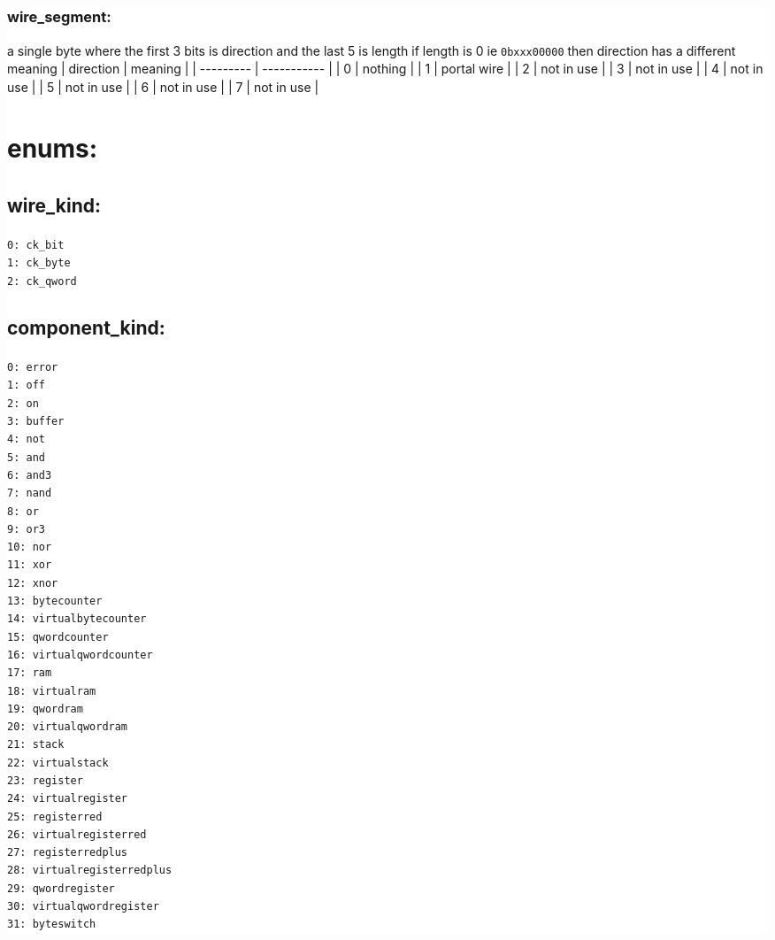   ### wire_segment:

  a single byte where the first 3 bits is direction and the last 5 is length
  if length is 0 ie `0bxxx00000` then direction has a different meaning
  | direction | meaning     |
  | --------- | ----------- |
  | 0         | nothing     |
  | 1         | portal wire |
  | 2         | not in use  |
  | 3         | not in use  |
  | 4         | not in use  |
  | 5         | not in use  |
  | 6         | not in use  |
  | 7         | not in use  |



# enums:
  ## wire_kind:
    0: ck_bit
    1: ck_byte
    2: ck_qword
  ## component_kind:
    0: error
    1: off
    2: on
    3: buffer
    4: not
    5: and
    6: and3
    7: nand
    8: or
    9: or3
    10: nor
    11: xor
    12: xnor
    13: bytecounter
    14: virtualbytecounter
    15: qwordcounter
    16: virtualqwordcounter
    17: ram
    18: virtualram
    19: qwordram
    20: virtualqwordram
    21: stack
    22: virtualstack
    23: register
    24: virtualregister
    25: registerred
    26: virtualregisterred
    27: registerredplus
    28: virtualregisterredplus
    29: qwordregister
    30: virtualqwordregister
    31: byteswitch
